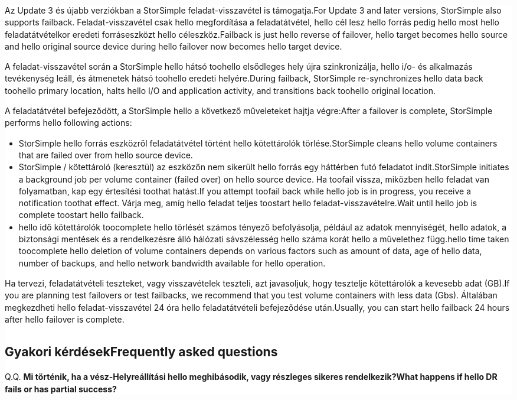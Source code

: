 <span data-ttu-id="9dacd-173">Az Update 3 és újabb verziókban a StorSimple feladat-visszavétel is támogatja.</span><span class="sxs-lookup"><span data-stu-id="9dacd-173">For Update 3 and later versions, StorSimple also supports failback.</span></span> <span data-ttu-id="9dacd-174">Feladat-visszavétel csak hello megfordítása a feladatátvétel, hello cél lesz hello forrás pedig hello most hello feladatátvételkor eredeti forráseszközt hello céleszköz.</span><span class="sxs-lookup"><span data-stu-id="9dacd-174">Failback is just hello reverse of failover, hello target becomes hello source and hello original source device during hello failover now becomes hello target device.</span></span> 

<span data-ttu-id="9dacd-175">A feladat-visszavétel során a StorSimple hello hátsó toohello elsődleges hely újra szinkronizálja, hello i/o- és alkalmazás tevékenység leáll, és átmenetek hátsó toohello eredeti helyére.</span><span class="sxs-lookup"><span data-stu-id="9dacd-175">During failback, StorSimple re-synchronizes hello data back toohello primary location, halts hello I/O and application activity, and transitions back toohello original location.</span></span>

<span data-ttu-id="9dacd-176">A feladatátvétel befejeződött, a StorSimple hello a következő műveleteket hajtja végre:</span><span class="sxs-lookup"><span data-stu-id="9dacd-176">After a failover is complete, StorSimple performs hello following actions:</span></span>

* <span data-ttu-id="9dacd-177">StorSimple hello forrás eszközről feladatátvétel történt hello kötettárolók törlése.</span><span class="sxs-lookup"><span data-stu-id="9dacd-177">StorSimple cleans hello volume containers that are failed over from hello source device.</span></span>
* <span data-ttu-id="9dacd-178">StorSimple / kötettároló (keresztül) az eszközön nem sikerült hello forrás egy háttérben futó feladatot indít.</span><span class="sxs-lookup"><span data-stu-id="9dacd-178">StorSimple initiates a background job per volume container (failed over) on hello source device.</span></span> <span data-ttu-id="9dacd-179">Ha toofail vissza, miközben hello feladat van folyamatban, kap egy értesítési toothat hatást.</span><span class="sxs-lookup"><span data-stu-id="9dacd-179">If you attempt toofail back while hello job is in progress, you receive a notification toothat effect.</span></span> <span data-ttu-id="9dacd-180">Várja meg, amíg hello feladat teljes toostart hello feladat-visszavételre.</span><span class="sxs-lookup"><span data-stu-id="9dacd-180">Wait until hello job is complete toostart hello failback.</span></span>
* <span data-ttu-id="9dacd-181">hello idő kötettárolók toocomplete hello törlését számos tényező befolyásolja, például az adatok mennyiségét, hello adatok, a biztonsági mentések és a rendelkezésre álló hálózati sávszélesség hello száma korát hello a művelethez függ.</span><span class="sxs-lookup"><span data-stu-id="9dacd-181">hello time taken toocomplete hello deletion of volume containers depends on various factors such as amount of data, age of hello data, number of backups, and hello network bandwidth available for hello operation.</span></span>

<span data-ttu-id="9dacd-182">Ha tervezi, feladatátvételi teszteket, vagy visszavételek teszteli, azt javasoljuk, hogy tesztelje kötettárolók a kevesebb adat (GB).</span><span class="sxs-lookup"><span data-stu-id="9dacd-182">If you are planning test failovers or test failbacks, we recommend that you test volume containers with less data (Gbs).</span></span> <span data-ttu-id="9dacd-183">Általában megkezdheti hello feladat-visszavétel 24 óra hello feladatátvételi befejeződése után.</span><span class="sxs-lookup"><span data-stu-id="9dacd-183">Usually, you can start hello failback 24 hours after hello failover is complete.</span></span>

## <a name="frequently-asked-questions"></a><span data-ttu-id="9dacd-184">Gyakori kérdések</span><span class="sxs-lookup"><span data-stu-id="9dacd-184">Frequently asked questions</span></span>

<span data-ttu-id="9dacd-185">Q.</span><span class="sxs-lookup"><span data-stu-id="9dacd-185">Q.</span></span> <span data-ttu-id="9dacd-186">**Mi történik, ha a vész-Helyreállítási hello meghibásodik, vagy részleges sikeres rendelkezik?**</span><span class="sxs-lookup"><span data-stu-id="9dacd-186">**What happens if hello DR fails or has partial success?**</span></span>
